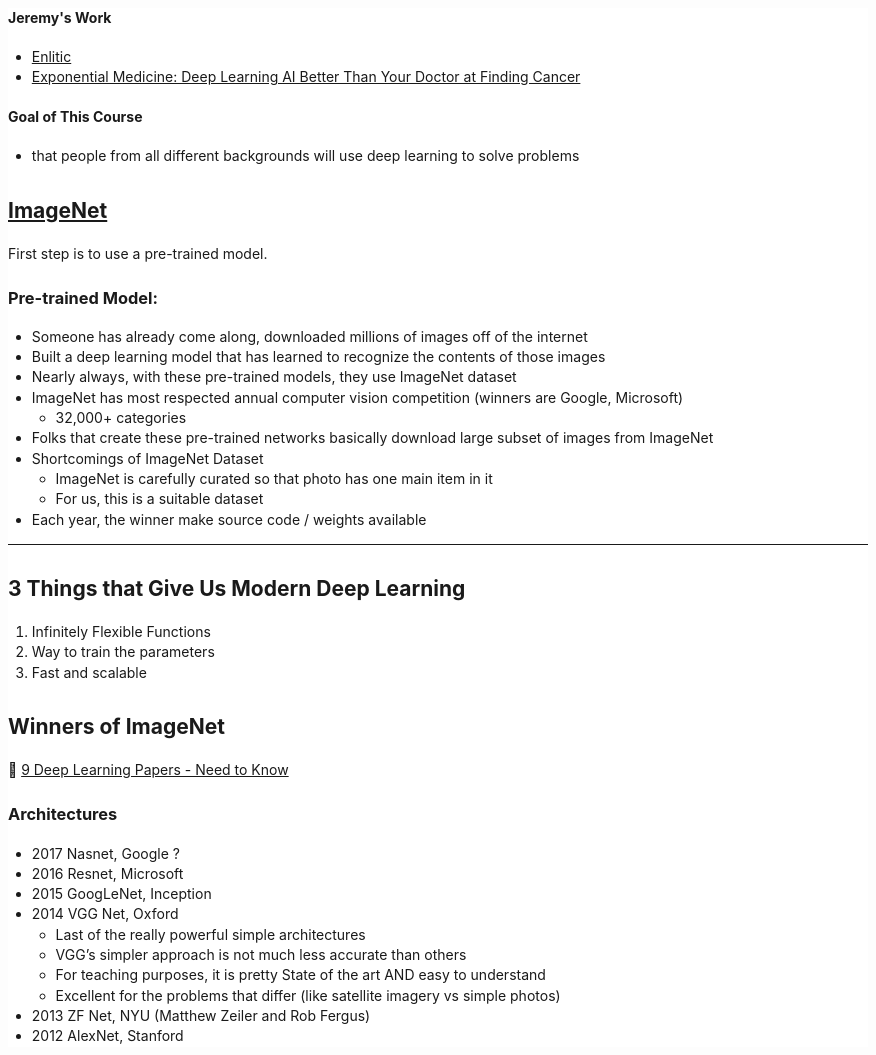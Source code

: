 #### Jeremy's Work
* [Enlitic](https://www.enlitic.com)
* [Exponential Medicine: Deep Learning AI Better Than Your Doctor at Finding Cancer](https://singularityhub.com/2015/11/11/exponential-medicine-deep-learning-ai-better-than-your-doctor-at-finding-cancer/)


#### Goal of This Course
* that people from all different backgrounds will use deep learning to solve problems

## [ImageNet](http://www.image-net.org)
First step is to use a pre-trained model.  

### Pre-trained Model:  
* Someone has already come along, downloaded millions of images off of the internet
* Built a deep learning model that has learned to recognize the contents of those images
* Nearly always, with these pre-trained models, they use ImageNet dataset
* ImageNet has most respected annual computer vision competition (winners are Google, Microsoft)
  * 32,000+ categories
* Folks that create these pre-trained networks basically download large subset of images from ImageNet
* Shortcomings of ImageNet Dataset
  * ImageNet is carefully curated so that photo has one main item in it
  * For us, this is a suitable dataset
* Each year, the winner make source code / weights available

---

## 3 Things that Give Us Modern Deep Learning
1. Infinitely Flexible Functions
2. Way to train the parameters
3. Fast and scalable

## Winners of ImageNet
:key: [9 Deep Learning Papers - Need to Know](https://adeshpande3.github.io/adeshpande3.github.io/The-9-Deep-Learning-Papers-You-Need-To-Know-About.html)

### Architectures
- 2017 Nasnet, Google ? 
- 2016 Resnet, Microsoft
- 2015 GoogLeNet, Inception
- 2014 VGG Net, Oxford
   * Last of the really powerful simple architectures
   * VGG’s simpler approach is not much less accurate than others
   * For teaching purposes, it is pretty State of the art AND easy to understand
   * Excellent for the problems that differ (like satellite imagery vs simple photos)
- 2013 ZF Net, NYU (Matthew Zeiler and Rob Fergus)
- 2012 AlexNet, Stanford
